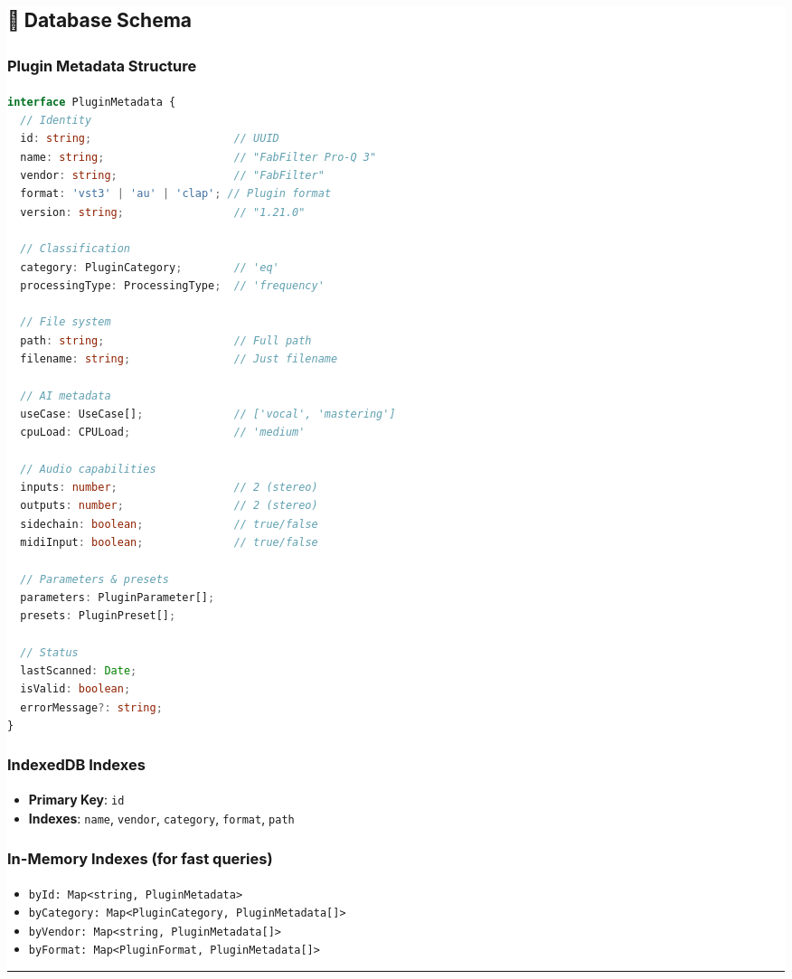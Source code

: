 
## 💾 Database Schema

### Plugin Metadata Structure
```typescript
interface PluginMetadata {
  // Identity
  id: string;                      // UUID
  name: string;                    // "FabFilter Pro-Q 3"
  vendor: string;                  // "FabFilter"
  format: 'vst3' | 'au' | 'clap'; // Plugin format
  version: string;                 // "1.21.0"

  // Classification
  category: PluginCategory;        // 'eq'
  processingType: ProcessingType;  // 'frequency'

  // File system
  path: string;                    // Full path
  filename: string;                // Just filename

  // AI metadata
  useCase: UseCase[];              // ['vocal', 'mastering']
  cpuLoad: CPULoad;                // 'medium'

  // Audio capabilities
  inputs: number;                  // 2 (stereo)
  outputs: number;                 // 2 (stereo)
  sidechain: boolean;              // true/false
  midiInput: boolean;              // true/false

  // Parameters & presets
  parameters: PluginParameter[];
  presets: PluginPreset[];

  // Status
  lastScanned: Date;
  isValid: boolean;
  errorMessage?: string;
}
```

### IndexedDB Indexes
- **Primary Key**: `id`
- **Indexes**: `name`, `vendor`, `category`, `format`, `path`

### In-Memory Indexes (for fast queries)
- `byId: Map<string, PluginMetadata>`
- `byCategory: Map<PluginCategory, PluginMetadata[]>`
- `byVendor: Map<string, PluginMetadata[]>`
- `byFormat: Map<PluginFormat, PluginMetadata[]>`

---